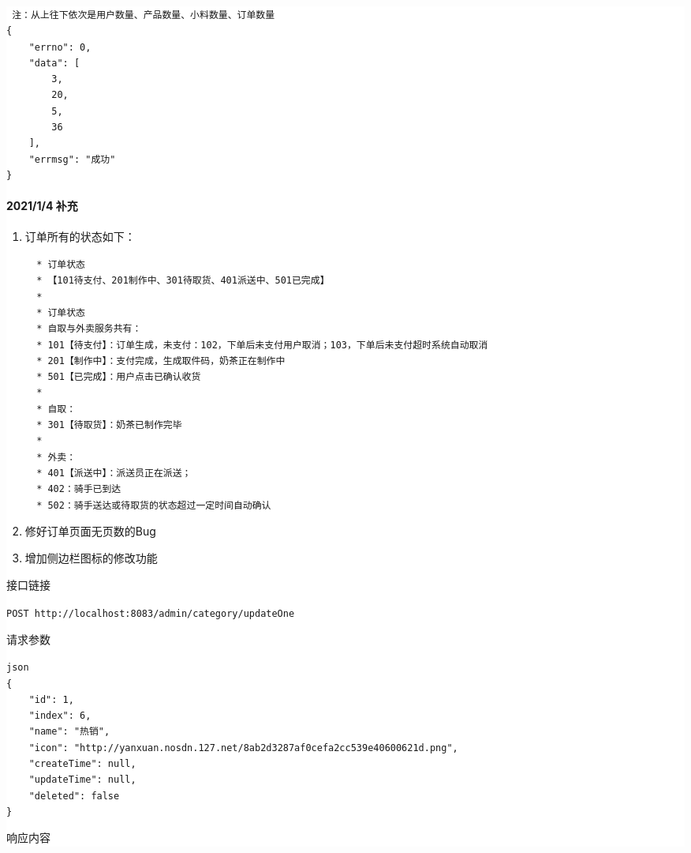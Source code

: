      注：从上往下依次是用户数量、产品数量、小料数量、订单数量
    {
        "errno": 0,
        "data": [
            3,
            20,
            5,
            36
        ],
        "errmsg": "成功"
    }

#### 2021/1/4 补充

1. 订单所有的状态如下：
   
         * 订单状态
         * 【101待支付、201制作中、301待取货、401派送中、501已完成】
         *
         * 订单状态
         * 自取与外卖服务共有：
         * 101【待支付】：订单生成，未支付：102，下单后未支付用户取消；103，下单后未支付超时系统自动取消
         * 201【制作中】：支付完成，生成取件码，奶茶正在制作中
         * 501【已完成】：用户点击已确认收货
         *
         * 自取：
         * 301【待取货】：奶茶已制作完毕
         *
         * 外卖：
         * 401【派送中】：派送员正在派送；
         * 402：骑手已到达
         * 502：骑手送达或待取货的状态超过一定时间自动确认
    
2. 修好订单页面无页数的Bug

3. 增加侧边栏图标的修改功能

接口链接

    POST http://localhost:8083/admin/category/updateOne

请求参数
    
    json
    {
        "id": 1,
        "index": 6,
        "name": "热销",
        "icon": "http://yanxuan.nosdn.127.net/8ab2d3287af0cefa2cc539e40600621d.png",
        "createTime": null,
        "updateTime": null,
        "deleted": false
    }

响应内容
